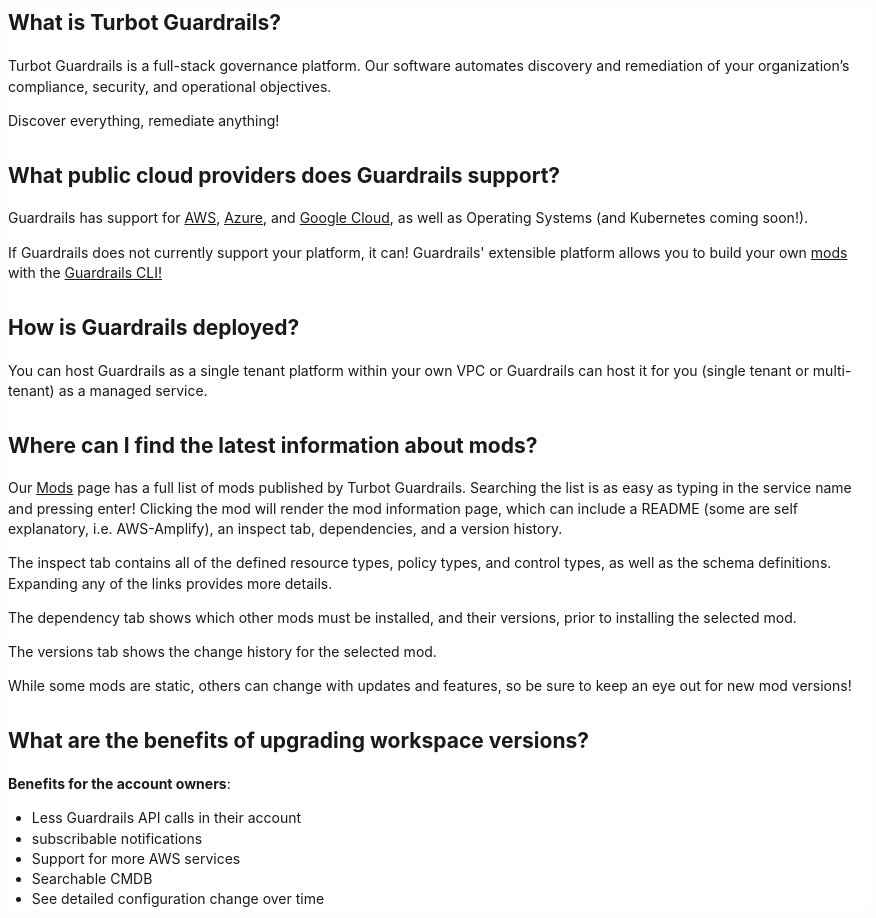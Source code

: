 ## What is Turbot Guardrails?

Turbot Guardrails is a full-stack governance platform. Our software automates discovery and
remediation of your organization’s compliance, security, and operational
objectives.

Discover everything, remediate anything!

## What public cloud providers does Guardrails support?

Guardrails has support for [AWS](guides/aws), [Azure](guides/azure), and
[Google Cloud](guides/gcp), as well as Operating Systems (and Kubernetes
coming soon!).

If Guardrails does not currently support your platform, it can! Guardrails' extensible
platform allows you to build your own [mods](https://hub.guardrails.turbot.com/#mods) with the
[Guardrails CLI!](reference/cli)

## How is Guardrails deployed?

You can host Guardrails as a single tenant platform within your own VPC or Guardrails
can host it for you (single tenant or multi-tenant) as a managed service.

## Where can I find the latest information about mods?

Our [Mods](https://hub.guardrails.turbot.com/#mods) page has a full list of mods published by Turbot Guardrails. Searching
the list is as easy as typing in the service name and pressing enter! Clicking
the mod will render the mod information page, which can include a README (some
are self explanatory, i.e. AWS-Amplify), an inspect tab, dependencies, and a
version history.

The inspect tab contains all of the defined resource types, policy types, and
control types, as well as the schema definitions. Expanding any of the links
provides more details.

The dependency tab shows which other mods must be installed, and their versions,
prior to installing the selected mod.

The versions tab shows the change history for the selected mod.

While some mods are static, others can change with updates and features, so be
sure to keep an eye out for new mod versions!

## What are the benefits of upgrading workspace versions?

**Benefits for the account owners**:

- Less Guardrails API calls in their account
- subscribable notifications
- Support for more AWS services
- Searchable CMDB
- See detailed configuration change over time
